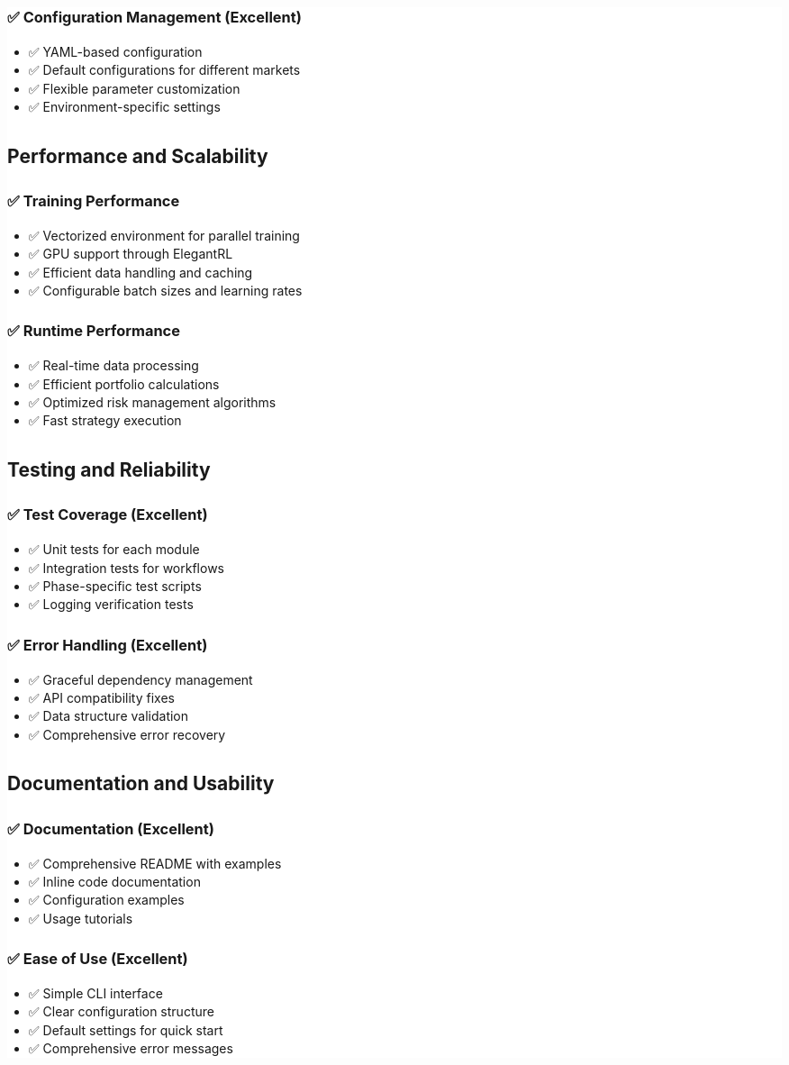 ### ✅ **Configuration Management (Excellent)**
- ✅ YAML-based configuration
- ✅ Default configurations for different markets
- ✅ Flexible parameter customization
- ✅ Environment-specific settings

## Performance and Scalability

### ✅ **Training Performance**
- ✅ Vectorized environment for parallel training
- ✅ GPU support through ElegantRL
- ✅ Efficient data handling and caching
- ✅ Configurable batch sizes and learning rates

### ✅ **Runtime Performance**
- ✅ Real-time data processing
- ✅ Efficient portfolio calculations
- ✅ Optimized risk management algorithms
- ✅ Fast strategy execution

## Testing and Reliability

### ✅ **Test Coverage (Excellent)**
- ✅ Unit tests for each module
- ✅ Integration tests for workflows
- ✅ Phase-specific test scripts
- ✅ Logging verification tests

### ✅ **Error Handling (Excellent)**
- ✅ Graceful dependency management
- ✅ API compatibility fixes
- ✅ Data structure validation
- ✅ Comprehensive error recovery

## Documentation and Usability

### ✅ **Documentation (Excellent)**
- ✅ Comprehensive README with examples
- ✅ Inline code documentation
- ✅ Configuration examples
- ✅ Usage tutorials

### ✅ **Ease of Use (Excellent)**
- ✅ Simple CLI interface
- ✅ Clear configuration structure
- ✅ Default settings for quick start
- ✅ Comprehensive error messages
